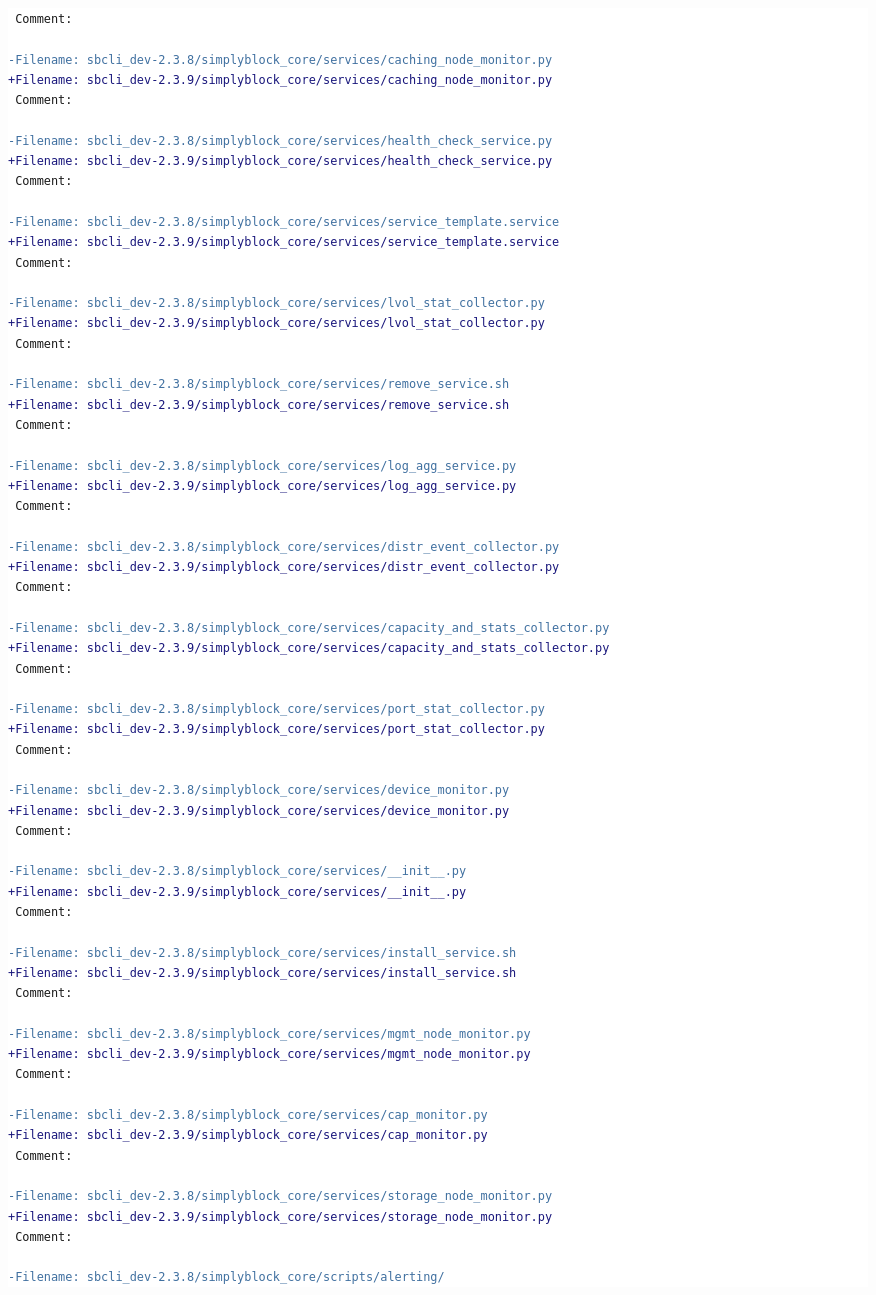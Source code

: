 ```diff
 Comment: 
 
-Filename: sbcli_dev-2.3.8/simplyblock_core/services/caching_node_monitor.py
+Filename: sbcli_dev-2.3.9/simplyblock_core/services/caching_node_monitor.py
 Comment: 
 
-Filename: sbcli_dev-2.3.8/simplyblock_core/services/health_check_service.py
+Filename: sbcli_dev-2.3.9/simplyblock_core/services/health_check_service.py
 Comment: 
 
-Filename: sbcli_dev-2.3.8/simplyblock_core/services/service_template.service
+Filename: sbcli_dev-2.3.9/simplyblock_core/services/service_template.service
 Comment: 
 
-Filename: sbcli_dev-2.3.8/simplyblock_core/services/lvol_stat_collector.py
+Filename: sbcli_dev-2.3.9/simplyblock_core/services/lvol_stat_collector.py
 Comment: 
 
-Filename: sbcli_dev-2.3.8/simplyblock_core/services/remove_service.sh
+Filename: sbcli_dev-2.3.9/simplyblock_core/services/remove_service.sh
 Comment: 
 
-Filename: sbcli_dev-2.3.8/simplyblock_core/services/log_agg_service.py
+Filename: sbcli_dev-2.3.9/simplyblock_core/services/log_agg_service.py
 Comment: 
 
-Filename: sbcli_dev-2.3.8/simplyblock_core/services/distr_event_collector.py
+Filename: sbcli_dev-2.3.9/simplyblock_core/services/distr_event_collector.py
 Comment: 
 
-Filename: sbcli_dev-2.3.8/simplyblock_core/services/capacity_and_stats_collector.py
+Filename: sbcli_dev-2.3.9/simplyblock_core/services/capacity_and_stats_collector.py
 Comment: 
 
-Filename: sbcli_dev-2.3.8/simplyblock_core/services/port_stat_collector.py
+Filename: sbcli_dev-2.3.9/simplyblock_core/services/port_stat_collector.py
 Comment: 
 
-Filename: sbcli_dev-2.3.8/simplyblock_core/services/device_monitor.py
+Filename: sbcli_dev-2.3.9/simplyblock_core/services/device_monitor.py
 Comment: 
 
-Filename: sbcli_dev-2.3.8/simplyblock_core/services/__init__.py
+Filename: sbcli_dev-2.3.9/simplyblock_core/services/__init__.py
 Comment: 
 
-Filename: sbcli_dev-2.3.8/simplyblock_core/services/install_service.sh
+Filename: sbcli_dev-2.3.9/simplyblock_core/services/install_service.sh
 Comment: 
 
-Filename: sbcli_dev-2.3.8/simplyblock_core/services/mgmt_node_monitor.py
+Filename: sbcli_dev-2.3.9/simplyblock_core/services/mgmt_node_monitor.py
 Comment: 
 
-Filename: sbcli_dev-2.3.8/simplyblock_core/services/cap_monitor.py
+Filename: sbcli_dev-2.3.9/simplyblock_core/services/cap_monitor.py
 Comment: 
 
-Filename: sbcli_dev-2.3.8/simplyblock_core/services/storage_node_monitor.py
+Filename: sbcli_dev-2.3.9/simplyblock_core/services/storage_node_monitor.py
 Comment: 
 
-Filename: sbcli_dev-2.3.8/simplyblock_core/scripts/alerting/
```
